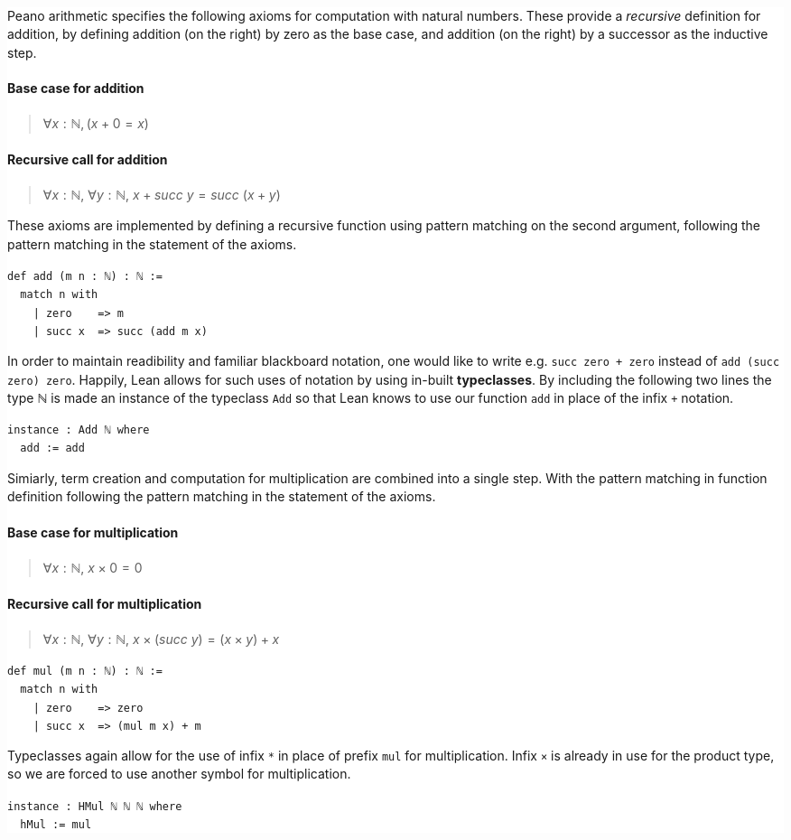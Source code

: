 Peano arithmetic specifies the following axioms for computation with natural numbers. These provide a *recursive* definition for addition, by defining addition (on the right) by zero as the base case, and addition (on the right) by a successor as the inductive step. 

#### Base case for addition
> $\forall x : ℕ, (x + 0 = x)$

#### Recursive call for addition 
> $\forall x  : ℕ, \ \forall y : ℕ, \ x + succ \ y = succ \ (x + y)$

These axioms are implemented by defining a recursive function using pattern matching on the second argument, following the pattern matching in the statement of the axioms. 

```
def add (m n : ℕ) : ℕ :=
  match n with
    | zero    => m
    | succ x  => succ (add m x)
```
In order to maintain readibility and familiar blackboard notation, one would like to write e.g. ```succ zero + zero``` instead of ```add (succ zero) zero```. Happily, Lean allows for such uses of notation by using in-built **typeclasses**. By including the following two lines the type ℕ is made an instance of the typeclass ```Add``` so that Lean knows to use our function ```add``` in place of the infix ```+``` notation. 

```
instance : Add ℕ where
  add := add
```

Simiarly, term creation and computation for multiplication are combined into a single step. With the pattern matching in function definition following the pattern matching in the statement of the axioms. 

#### Base case for multiplication
> $\forall x : ℕ, \ x \times 0 = 0$

#### Recursive call for multiplication 
> $\forall x  : ℕ, \ \forall y : ℕ, \ x \times (succ \ y) = (x \times y) + x$


```
def mul (m n : ℕ) : ℕ :=
  match n with
    | zero    => zero
    | succ x  => (mul m x) + m
```
Typeclasses again allow for the use of infix ```*``` in place of prefix ```mul``` for multiplication. Infix ```×``` is already in use for the product type, so we are forced to use another symbol for multiplication. 

```
instance : HMul ℕ ℕ ℕ where
  hMul := mul
```
